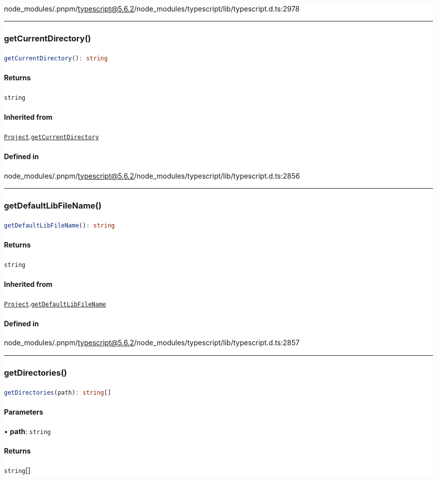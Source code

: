 node\_modules/.pnpm/typescript@5.6.2/node\_modules/typescript/lib/typescript.d.ts:2978

***

### getCurrentDirectory()

```ts
getCurrentDirectory(): string
```

#### Returns

`string`

#### Inherited from

[`Project`](Project.md).[`getCurrentDirectory`](Project.md#getcurrentdirectory)

#### Defined in

node\_modules/.pnpm/typescript@5.6.2/node\_modules/typescript/lib/typescript.d.ts:2856

***

### getDefaultLibFileName()

```ts
getDefaultLibFileName(): string
```

#### Returns

`string`

#### Inherited from

[`Project`](Project.md).[`getDefaultLibFileName`](Project.md#getdefaultlibfilename)

#### Defined in

node\_modules/.pnpm/typescript@5.6.2/node\_modules/typescript/lib/typescript.d.ts:2857

***

### getDirectories()

```ts
getDirectories(path): string[]
```

#### Parameters

• **path**: `string`

#### Returns

`string`[]
